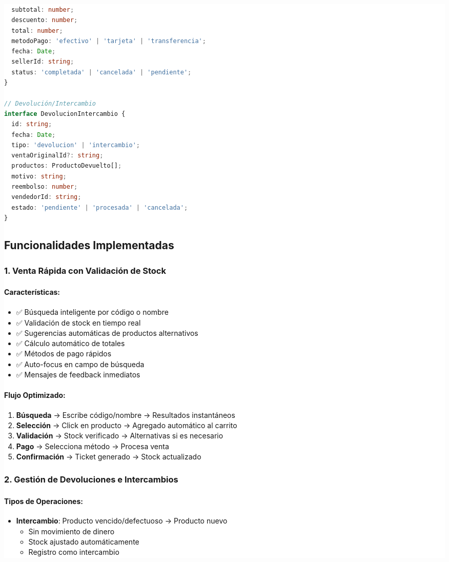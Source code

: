 ```typescript
  subtotal: number;
  descuento: number;
  total: number;
  metodoPago: 'efectivo' | 'tarjeta' | 'transferencia';
  fecha: Date;
  sellerId: string;
  status: 'completada' | 'cancelada' | 'pendiente';
}

// Devolución/Intercambio
interface DevolucionIntercambio {
  id: string;
  fecha: Date;
  tipo: 'devolucion' | 'intercambio';
  ventaOriginalId?: string;
  productos: ProductoDevuelto[];
  motivo: string;
  reembolso: number;
  vendedorId: string;
  estado: 'pendiente' | 'procesada' | 'cancelada';
}
```

## Funcionalidades Implementadas

### 1. **Venta Rápida con Validación de Stock**

#### Características:
- ✅ Búsqueda inteligente por código o nombre
- ✅ Validación de stock en tiempo real
- ✅ Sugerencias automáticas de productos alternativos
- ✅ Cálculo automático de totales
- ✅ Métodos de pago rápidos
- ✅ Auto-focus en campo de búsqueda
- ✅ Mensajes de feedback inmediatos

#### Flujo Optimizado:
1. **Búsqueda** → Escribe código/nombre → Resultados instantáneos
2. **Selección** → Click en producto → Agregado automático al carrito
3. **Validación** → Stock verificado → Alternativas si es necesario
4. **Pago** → Selecciona método → Procesa venta
5. **Confirmación** → Ticket generado → Stock actualizado

### 2. **Gestión de Devoluciones e Intercambios**

#### Tipos de Operaciones:
- **Intercambio**: Producto vencido/defectuoso → Producto nuevo
  - Sin movimiento de dinero
  - Stock ajustado automáticamente
  - Registro como intercambio
